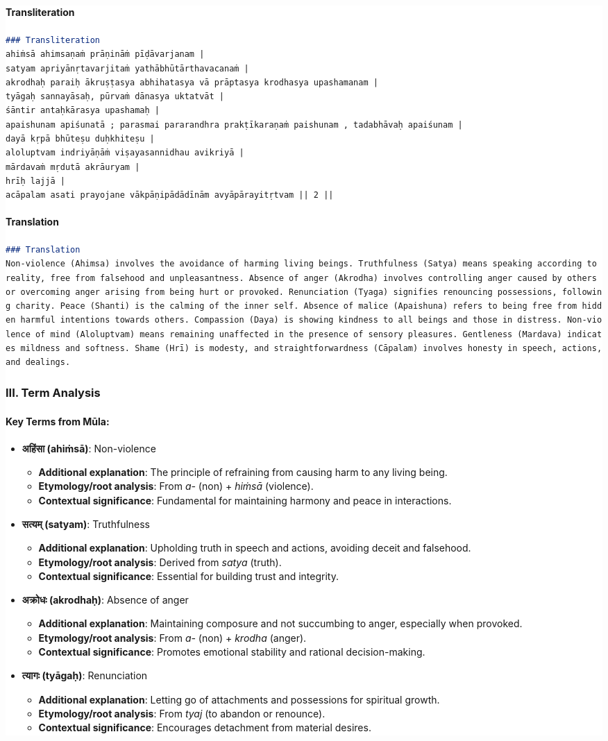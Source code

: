 #### Transliteration
```markdown
### Transliteration
ahiṁsā ahimsaṇaṁ prāṇināṁ pīḍāvarjanam |
satyam apriyānṛtavarjitaṁ yathābhūtārthavacanaṁ |
akrodhaḥ paraiḥ ākruṣṭasya abhihatasya vā prāptasya krodhasya upashamanam |
tyāgaḥ sannayāsaḥ, pūrvaṁ dānasya uktatvāt |
śāntir antaḥkārasya upashamaḥ |
apaishunam apiśunatā ; parasmai pararandhra prakṭīkaraṇaṁ paishunam , tadabhāvaḥ apaiśunam |
dayā kṛpā bhūteṣu duḥkhiteṣu |
aloluptvam indriyāṇāṁ viṣayasannidhau avikriyā |
mārdavaṁ mṛdutā akrāuryam |
hrīḥ lajjā |
acāpalam asati prayojane vākpāṇipādādīnām avyāpārayitṛtvam || 2 ||
```

#### Translation
```markdown
### Translation
Non-violence (Ahimsa) involves the avoidance of harming living beings. Truthfulness (Satya) means speaking according to reality, free from falsehood and unpleasantness. Absence of anger (Akrodha) involves controlling anger caused by others or overcoming anger arising from being hurt or provoked. Renunciation (Tyaga) signifies renouncing possessions, following charity. Peace (Shanti) is the calming of the inner self. Absence of malice (Apaishuna) refers to being free from hidden harmful intentions towards others. Compassion (Daya) is showing kindness to all beings and those in distress. Non-violence of mind (Aloluptvam) means remaining unaffected in the presence of sensory pleasures. Gentleness (Mardava) indicates mildness and softness. Shame (Hrī) is modesty, and straightforwardness (Cāpalam) involves honesty in speech, actions, and dealings.
```

### III. Term Analysis

#### Key Terms from Mūla:

- **अहिंसा (ahiṁsā)**: Non-violence
  - **Additional explanation**: The principle of refraining from causing harm to any living being.
  - **Etymology/root analysis**: From *a-* (non) + *hiṁsā* (violence).
  - **Contextual significance**: Fundamental for maintaining harmony and peace in interactions.

- **सत्यम् (satyam)**: Truthfulness
  - **Additional explanation**: Upholding truth in speech and actions, avoiding deceit and falsehood.
  - **Etymology/root analysis**: Derived from *satya* (truth).
  - **Contextual significance**: Essential for building trust and integrity.

- **अक्रोधः (akrodhaḥ)**: Absence of anger
  - **Additional explanation**: Maintaining composure and not succumbing to anger, especially when provoked.
  - **Etymology/root analysis**: From *a-* (non) + *krodha* (anger).
  - **Contextual significance**: Promotes emotional stability and rational decision-making.

- **त्यागः (tyāgaḥ)**: Renunciation
  - **Additional explanation**: Letting go of attachments and possessions for spiritual growth.
  - **Etymology/root analysis**: From *tyaj* (to abandon or renounce).
  - **Contextual significance**: Encourages detachment from material desires.

